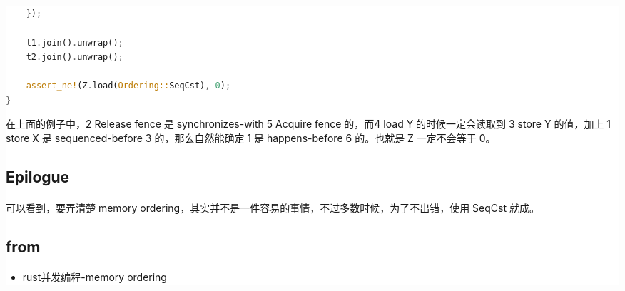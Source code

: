 ```rust
    });

    t1.join().unwrap();
    t2.join().unwrap();

    assert_ne!(Z.load(Ordering::SeqCst), 0);
}
```
在上面的例子中，2 Release fence 是 synchronizes-with 5 Acquire fence 的，而4 load Y 的时候一定会读取到 3 store Y 的值，加上 1 store X 是 sequenced-before 3 的，那么自然能确定 1 是 happens-before 6 的。也就是 Z 一定不会等于 0。

## Epilogue
可以看到，要弄清楚 memory ordering，其实并不是一件容易的事情，不过多数时候，为了不出错，使用 SeqCst 就成。


## from

- [rust并发编程-memory ordering](https://www.jianshu.com/p/511cde6b62a6)